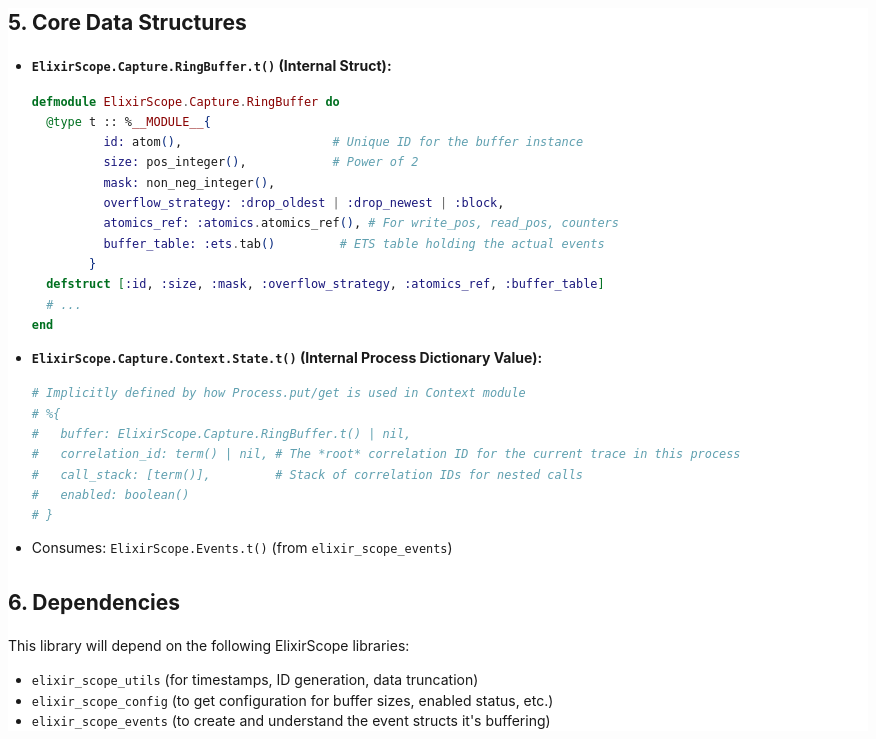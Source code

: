 ## 5. Core Data Structures

*   **`ElixirScope.Capture.RingBuffer.t()` (Internal Struct):**
    ```elixir
    defmodule ElixirScope.Capture.RingBuffer do
      @type t :: %__MODULE__{
              id: atom(),                     # Unique ID for the buffer instance
              size: pos_integer(),            # Power of 2
              mask: non_neg_integer(),
              overflow_strategy: :drop_oldest | :drop_newest | :block,
              atomics_ref: :atomics.atomics_ref(), # For write_pos, read_pos, counters
              buffer_table: :ets.tab()         # ETS table holding the actual events
            }
      defstruct [:id, :size, :mask, :overflow_strategy, :atomics_ref, :buffer_table]
      # ...
    end
    ```
*   **`ElixirScope.Capture.Context.State.t()` (Internal Process Dictionary Value):**
    ```elixir
    # Implicitly defined by how Process.put/get is used in Context module
    # %{
    #   buffer: ElixirScope.Capture.RingBuffer.t() | nil,
    #   correlation_id: term() | nil, # The *root* correlation ID for the current trace in this process
    #   call_stack: [term()],         # Stack of correlation IDs for nested calls
    #   enabled: boolean()
    # }
    ```
*   Consumes: `ElixirScope.Events.t()` (from `elixir_scope_events`)

## 6. Dependencies

This library will depend on the following ElixirScope libraries:

*   `elixir_scope_utils` (for timestamps, ID generation, data truncation)
*   `elixir_scope_config` (to get configuration for buffer sizes, enabled status, etc.)
*   `elixir_scope_events` (to create and understand the event structs it's buffering)
